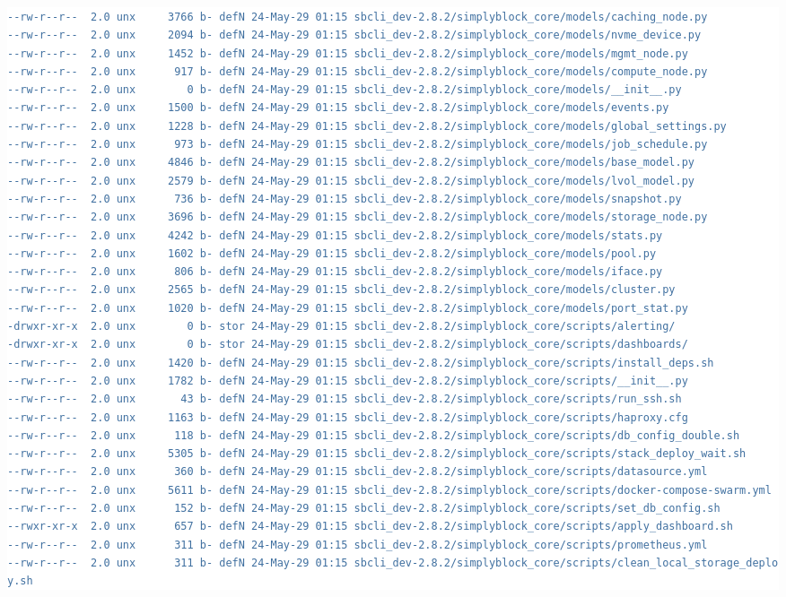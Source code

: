 ```diff
--rw-r--r--  2.0 unx     3766 b- defN 24-May-29 01:15 sbcli_dev-2.8.2/simplyblock_core/models/caching_node.py
--rw-r--r--  2.0 unx     2094 b- defN 24-May-29 01:15 sbcli_dev-2.8.2/simplyblock_core/models/nvme_device.py
--rw-r--r--  2.0 unx     1452 b- defN 24-May-29 01:15 sbcli_dev-2.8.2/simplyblock_core/models/mgmt_node.py
--rw-r--r--  2.0 unx      917 b- defN 24-May-29 01:15 sbcli_dev-2.8.2/simplyblock_core/models/compute_node.py
--rw-r--r--  2.0 unx        0 b- defN 24-May-29 01:15 sbcli_dev-2.8.2/simplyblock_core/models/__init__.py
--rw-r--r--  2.0 unx     1500 b- defN 24-May-29 01:15 sbcli_dev-2.8.2/simplyblock_core/models/events.py
--rw-r--r--  2.0 unx     1228 b- defN 24-May-29 01:15 sbcli_dev-2.8.2/simplyblock_core/models/global_settings.py
--rw-r--r--  2.0 unx      973 b- defN 24-May-29 01:15 sbcli_dev-2.8.2/simplyblock_core/models/job_schedule.py
--rw-r--r--  2.0 unx     4846 b- defN 24-May-29 01:15 sbcli_dev-2.8.2/simplyblock_core/models/base_model.py
--rw-r--r--  2.0 unx     2579 b- defN 24-May-29 01:15 sbcli_dev-2.8.2/simplyblock_core/models/lvol_model.py
--rw-r--r--  2.0 unx      736 b- defN 24-May-29 01:15 sbcli_dev-2.8.2/simplyblock_core/models/snapshot.py
--rw-r--r--  2.0 unx     3696 b- defN 24-May-29 01:15 sbcli_dev-2.8.2/simplyblock_core/models/storage_node.py
--rw-r--r--  2.0 unx     4242 b- defN 24-May-29 01:15 sbcli_dev-2.8.2/simplyblock_core/models/stats.py
--rw-r--r--  2.0 unx     1602 b- defN 24-May-29 01:15 sbcli_dev-2.8.2/simplyblock_core/models/pool.py
--rw-r--r--  2.0 unx      806 b- defN 24-May-29 01:15 sbcli_dev-2.8.2/simplyblock_core/models/iface.py
--rw-r--r--  2.0 unx     2565 b- defN 24-May-29 01:15 sbcli_dev-2.8.2/simplyblock_core/models/cluster.py
--rw-r--r--  2.0 unx     1020 b- defN 24-May-29 01:15 sbcli_dev-2.8.2/simplyblock_core/models/port_stat.py
-drwxr-xr-x  2.0 unx        0 b- stor 24-May-29 01:15 sbcli_dev-2.8.2/simplyblock_core/scripts/alerting/
-drwxr-xr-x  2.0 unx        0 b- stor 24-May-29 01:15 sbcli_dev-2.8.2/simplyblock_core/scripts/dashboards/
--rw-r--r--  2.0 unx     1420 b- defN 24-May-29 01:15 sbcli_dev-2.8.2/simplyblock_core/scripts/install_deps.sh
--rw-r--r--  2.0 unx     1782 b- defN 24-May-29 01:15 sbcli_dev-2.8.2/simplyblock_core/scripts/__init__.py
--rw-r--r--  2.0 unx       43 b- defN 24-May-29 01:15 sbcli_dev-2.8.2/simplyblock_core/scripts/run_ssh.sh
--rw-r--r--  2.0 unx     1163 b- defN 24-May-29 01:15 sbcli_dev-2.8.2/simplyblock_core/scripts/haproxy.cfg
--rw-r--r--  2.0 unx      118 b- defN 24-May-29 01:15 sbcli_dev-2.8.2/simplyblock_core/scripts/db_config_double.sh
--rw-r--r--  2.0 unx     5305 b- defN 24-May-29 01:15 sbcli_dev-2.8.2/simplyblock_core/scripts/stack_deploy_wait.sh
--rw-r--r--  2.0 unx      360 b- defN 24-May-29 01:15 sbcli_dev-2.8.2/simplyblock_core/scripts/datasource.yml
--rw-r--r--  2.0 unx     5611 b- defN 24-May-29 01:15 sbcli_dev-2.8.2/simplyblock_core/scripts/docker-compose-swarm.yml
--rw-r--r--  2.0 unx      152 b- defN 24-May-29 01:15 sbcli_dev-2.8.2/simplyblock_core/scripts/set_db_config.sh
--rwxr-xr-x  2.0 unx      657 b- defN 24-May-29 01:15 sbcli_dev-2.8.2/simplyblock_core/scripts/apply_dashboard.sh
--rw-r--r--  2.0 unx      311 b- defN 24-May-29 01:15 sbcli_dev-2.8.2/simplyblock_core/scripts/prometheus.yml
--rw-r--r--  2.0 unx      311 b- defN 24-May-29 01:15 sbcli_dev-2.8.2/simplyblock_core/scripts/clean_local_storage_deploy.sh
```